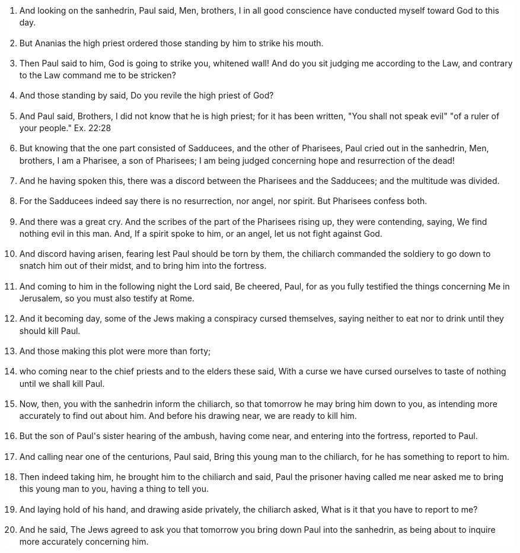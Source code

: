 1. And looking on the sanhedrin, Paul said, Men, brothers, I in all good conscience have conducted myself toward God to this day.

2. But Ananias the high priest ordered those standing by him to strike his mouth.

3. Then Paul said to him, God is going to strike you, whitened wall! And do you sit judging me according to the Law, and contrary to the Law command me to be stricken?

4. And those standing by said, Do you revile the high priest of God?

5. And Paul said, Brothers, I did not know that he is high priest; for it has been written, "You shall not speak evil" "of a ruler of your people." Ex. 22:28   

6. But knowing that the one part consisted of Sadducees, and the other of Pharisees, Paul cried out in the sanhedrin, Men, brothers, I am a Pharisee, a son of Pharisees; I am being judged concerning hope and resurrection of the dead!

7. And he having spoken this, there was a discord between the Pharisees and the Sadducees; and the multitude was divided.

8. For the Sadducees indeed say there is no resurrection, nor angel, nor spirit. But Pharisees confess both.

9. And there was a great cry. And the scribes of the part of the Pharisees rising up, they were contending, saying, We find nothing evil in this man. And, If a spirit spoke to him, or an angel, let us not fight against God.

10. And discord having arisen, fearing lest Paul should be torn by them, the chiliarch commanded the soldiery to go down to snatch him out of their midst, and to bring him into the fortress.

11. And coming to him in the following night the Lord said, Be cheered, Paul, for as you fully testified the things concerning Me in Jerusalem, so you must also testify at Rome.   

12. And it becoming day, some of the Jews making a conspiracy cursed themselves, saying neither to eat nor to drink until they should kill Paul.

13. And those making this plot were more than forty;

14. who coming near to the chief priests and to the elders these said, With a curse we have cursed ourselves to taste of nothing until we shall kill Paul.

15. Now, then, you with the sanhedrin inform the chiliarch, so that tomorrow he may bring him down to you, as intending more accurately to find out about him. And before his drawing near, we are ready to kill him.

16. But the son of Paul's sister hearing of the ambush, having come near, and entering into the fortress, reported to Paul.

17. And calling near one of the centurions, Paul said, Bring this young man to the chiliarch, for he has something to report to him.

18. Then indeed taking him, he brought him to the chiliarch and said, Paul the prisoner having called me near asked me to bring this young man to you, having a thing to tell you.

19. And laying hold of his hand, and drawing aside privately, the chiliarch asked, What is it that you have to report to me?

20. And he said, The Jews agreed to ask you that tomorrow you bring down Paul into the sanhedrin, as being about to inquire more accurately concerning him.
